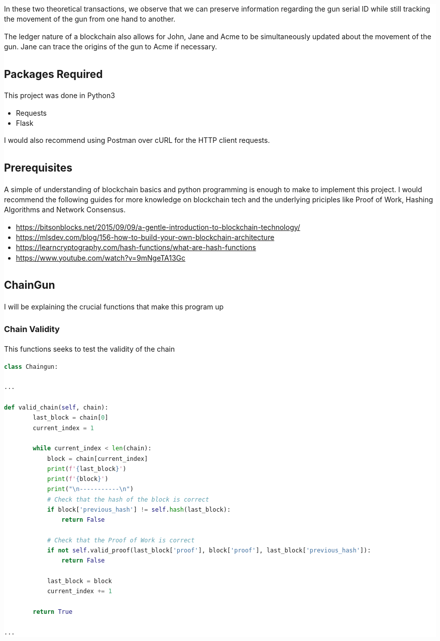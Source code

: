 In these two theoretical transactions, we observe that we can preserve information regarding the gun serial ID while still tracking the movement of the gun from one hand to another.

The ledger nature of a blockchain also allows for John, Jane and Acme to be simultaneously updated about the movement of the gun. Jane can trace the origins of the gun to Acme if necessary. 

## Packages Required

This project was done in Python3

* Requests
* Flask

I would also recommend using Postman over cURL for the HTTP client requests.

## Prerequisites

A simple of understanding of blockchain basics and python programming is enough to make to implement this project. I would recommend the following guides for more knowledge on blockchain tech and the underlying priciples like Proof of Work, Hashing Algorithms and Network Consensus.

* https://bitsonblocks.net/2015/09/09/a-gentle-introduction-to-blockchain-technology/
* https://mlsdev.com/blog/156-how-to-build-your-own-blockchain-architecture
* https://learncryptography.com/hash-functions/what-are-hash-functions
* https://www.youtube.com/watch?v=9mNgeTA13Gc

## ChainGun 

I will be explaining the crucial functions that make this program up

### Chain Validity

This functions seeks to test the validity of the chain

```python
class Chaingun:

...

def valid_chain(self, chain):
        last_block = chain[0]
        current_index = 1

        while current_index < len(chain):
            block = chain[current_index]
            print(f'{last_block}')
            print(f'{block}')
            print("\n-----------\n")
            # Check that the hash of the block is correct
            if block['previous_hash'] != self.hash(last_block):
                return False

            # Check that the Proof of Work is correct
            if not self.valid_proof(last_block['proof'], block['proof'], last_block['previous_hash']):
                return False

            last_block = block
            current_index += 1

        return True

...
```
